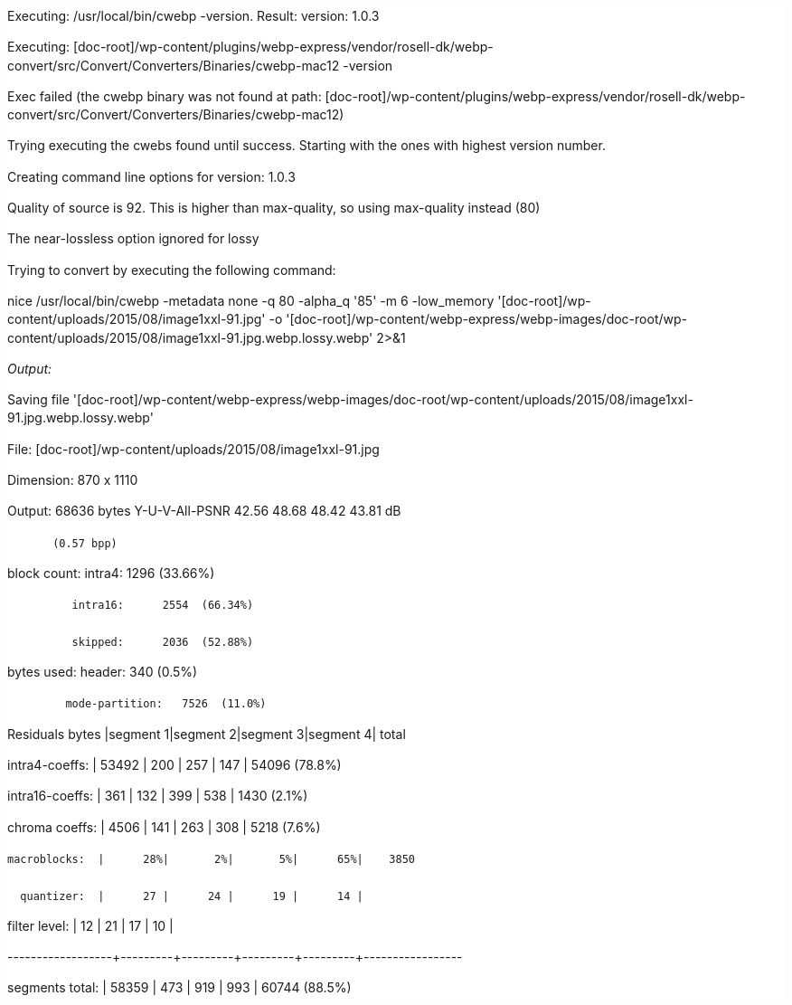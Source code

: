 Executing: /usr/local/bin/cwebp -version. Result: version: 1.0.3

Executing: [doc-root]/wp-content/plugins/webp-express/vendor/rosell-dk/webp-convert/src/Convert/Converters/Binaries/cwebp-mac12 -version

Exec failed (the cwebp binary was not found at path: [doc-root]/wp-content/plugins/webp-express/vendor/rosell-dk/webp-convert/src/Convert/Converters/Binaries/cwebp-mac12)

Trying executing the cwebs found until success. Starting with the ones with highest version number.

Creating command line options for version: 1.0.3

Quality of source is 92. This is higher than max-quality, so using max-quality instead (80)

The near-lossless option ignored for lossy

Trying to convert by executing the following command:

nice /usr/local/bin/cwebp -metadata none -q 80 -alpha_q '85' -m 6 -low_memory '[doc-root]/wp-content/uploads/2015/08/image1xxl-91.jpg' -o '[doc-root]/wp-content/webp-express/webp-images/doc-root/wp-content/uploads/2015/08/image1xxl-91.jpg.webp.lossy.webp' 2>&1


*Output:* 

Saving file '[doc-root]/wp-content/webp-express/webp-images/doc-root/wp-content/uploads/2015/08/image1xxl-91.jpg.webp.lossy.webp'

File:      [doc-root]/wp-content/uploads/2015/08/image1xxl-91.jpg

Dimension: 870 x 1110

Output:    68636 bytes Y-U-V-All-PSNR 42.56 48.68 48.42   43.81 dB

           (0.57 bpp)

block count:  intra4:       1296  (33.66%)

              intra16:      2554  (66.34%)

              skipped:      2036  (52.88%)

bytes used:  header:            340  (0.5%)

             mode-partition:   7526  (11.0%)

 Residuals bytes  |segment 1|segment 2|segment 3|segment 4|  total

  intra4-coeffs:  |   53492 |     200 |     257 |     147 |   54096  (78.8%)

 intra16-coeffs:  |     361 |     132 |     399 |     538 |    1430  (2.1%)

  chroma coeffs:  |    4506 |     141 |     263 |     308 |    5218  (7.6%)

    macroblocks:  |      28%|       2%|       5%|      65%|    3850

      quantizer:  |      27 |      24 |      19 |      14 |

   filter level:  |      12 |      21 |      17 |      10 |

------------------+---------+---------+---------+---------+-----------------

 segments total:  |   58359 |     473 |     919 |     993 |   60744  (88.5%)

